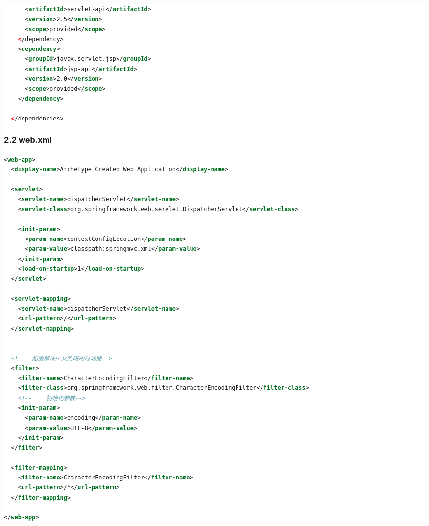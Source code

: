 ```xml
      <artifactId>servlet-api</artifactId>
      <version>2.5</version>
      <scope>provided</scope>
    </dependency>
    <dependency>
      <groupId>javax.servlet.jsp</groupId>
      <artifactId>jsp-api</artifactId>
      <version>2.0</version>
      <scope>provided</scope>
    </dependency>

  </dependencies>
```

### 2.2 web.xml

```xml
<web-app>
  <display-name>Archetype Created Web Application</display-name>

  <servlet>
    <servlet-name>dispatcherServlet</servlet-name>
    <servlet-class>org.springframework.web.servlet.DispatcherServlet</servlet-class>

    <init-param>
      <param-name>contextConfigLocation</param-name>
      <param-value>classpath:springmvc.xml</param-value>
    </init-param>
    <load-on-startup>1</load-on-startup>
  </servlet>

  <servlet-mapping>
    <servlet-name>dispatcherServlet</servlet-name>
    <url-pattern>/</url-pattern>
  </servlet-mapping>


  <!--  配置解决中文乱码的过滤器-->
  <filter>
    <filter-name>CharacterEncodingFilter</filter-name>
    <filter-class>org.springframework.web.filter.CharacterEncodingFilter</filter-class>
    <!--    初始化参数-->
    <init-param>
      <param-name>encoding</param-name>
      <param-value>UTF-8</param-value>
    </init-param>
  </filter>

  <filter-mapping>
    <filter-name>CharacterEncodingFilter</filter-name>
    <url-pattern>/*</url-pattern>
  </filter-mapping>

</web-app>

```
